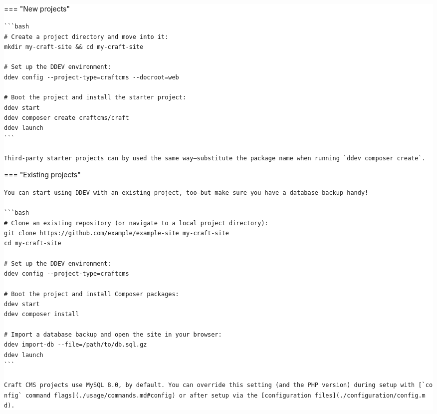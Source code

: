 === "New projects"

    ```bash
    # Create a project directory and move into it:
    mkdir my-craft-site && cd my-craft-site

    # Set up the DDEV environment:
    ddev config --project-type=craftcms --docroot=web

    # Boot the project and install the starter project:
    ddev start
    ddev composer create craftcms/craft
    ddev launch
    ```

    Third-party starter projects can by used the same way—substitute the package name when running `ddev composer create`.

=== "Existing projects"

    You can start using DDEV with an existing project, too—but make sure you have a database backup handy!

    ```bash
    # Clone an existing repository (or navigate to a local project directory):
    git clone https://github.com/example/example-site my-craft-site
    cd my-craft-site

    # Set up the DDEV environment:
    ddev config --project-type=craftcms

    # Boot the project and install Composer packages:
    ddev start
    ddev composer install

    # Import a database backup and open the site in your browser:
    ddev import-db --file=/path/to/db.sql.gz
    ddev launch
    ```

    Craft CMS projects use MySQL 8.0, by default. You can override this setting (and the PHP version) during setup with [`config` command flags](./usage/commands.md#config) or after setup via the [configuration files](./configuration/config.md).

